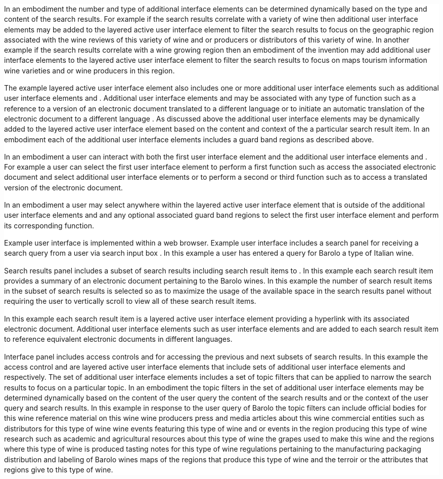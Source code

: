 In an embodiment the number and type of additional interface elements can be determined dynamically based on the type and content of the search results. For example if the search results correlate with a variety of wine then additional user interface elements may be added to the layered active user interface element to filter the search results to focus on the geographic region associated with the wine reviews of this variety of wine and or producers or distributors of this variety of wine. In another example if the search results correlate with a wine growing region then an embodiment of the invention may add additional user interface elements to the layered active user interface element to filter the search results to focus on maps tourism information wine varieties and or wine producers in this region.

The example layered active user interface element also includes one or more additional user interface elements such as additional user interface elements and . Additional user interface elements and may be associated with any type of function such as a reference to a version of an electronic document translated to a different language or to initiate an automatic translation of the electronic document to a different language . As discussed above the additional user interface elements may be dynamically added to the layered active user interface element based on the content and context of the a particular search result item. In an embodiment each of the additional user interface elements includes a guard band regions as described above.

In an embodiment a user can interact with both the first user interface element and the additional user interface elements and . For example a user can select the first user interface element to perform a first function such as access the associated electronic document and select additional user interface elements or to perform a second or third function such as to access a translated version of the electronic document.

In an embodiment a user may select anywhere within the layered active user interface element that is outside of the additional user interface elements and and any optional associated guard band regions to select the first user interface element and perform its corresponding function.

Example user interface is implemented within a web browser. Example user interface includes a search panel for receiving a search query from a user via search input box . In this example a user has entered a query for Barolo a type of Italian wine.

Search results panel includes a subset of search results including search result items to . In this example each search result item provides a summary of an electronic document pertaining to the Barolo wines. In this example the number of search result items in the subset of search results is selected so as to maximize the usage of the available space in the search results panel without requiring the user to vertically scroll to view all of these search result items.

In this example each search result item is a layered active user interface element providing a hyperlink with its associated electronic document. Additional user interface elements such as user interface elements and are added to each search result item to reference equivalent electronic documents in different languages.

Interface panel includes access controls and for accessing the previous and next subsets of search results. In this example the access control and are layered active user interface elements that include sets of additional user interface elements and respectively. The set of additional user interface elements includes a set of topic filters that can be applied to narrow the search results to focus on a particular topic. In an embodiment the topic filters in the set of additional user interface elements may be determined dynamically based on the content of the user query the content of the search results and or the context of the user query and search results. In this example in response to the user query of Barolo the topic filters can include official bodies for this wine reference material on this wine wine producers press and media articles about this wine commercial entities such as distributors for this type of wine wine events featuring this type of wine and or events in the region producing this type of wine research such as academic and agricultural resources about this type of wine the grapes used to make this wine and the regions where this type of wine is produced tasting notes for this type of wine regulations pertaining to the manufacturing packaging distribution and labeling of Barolo wines maps of the regions that produce this type of wine and the terroir or the attributes that regions give to this type of wine.
